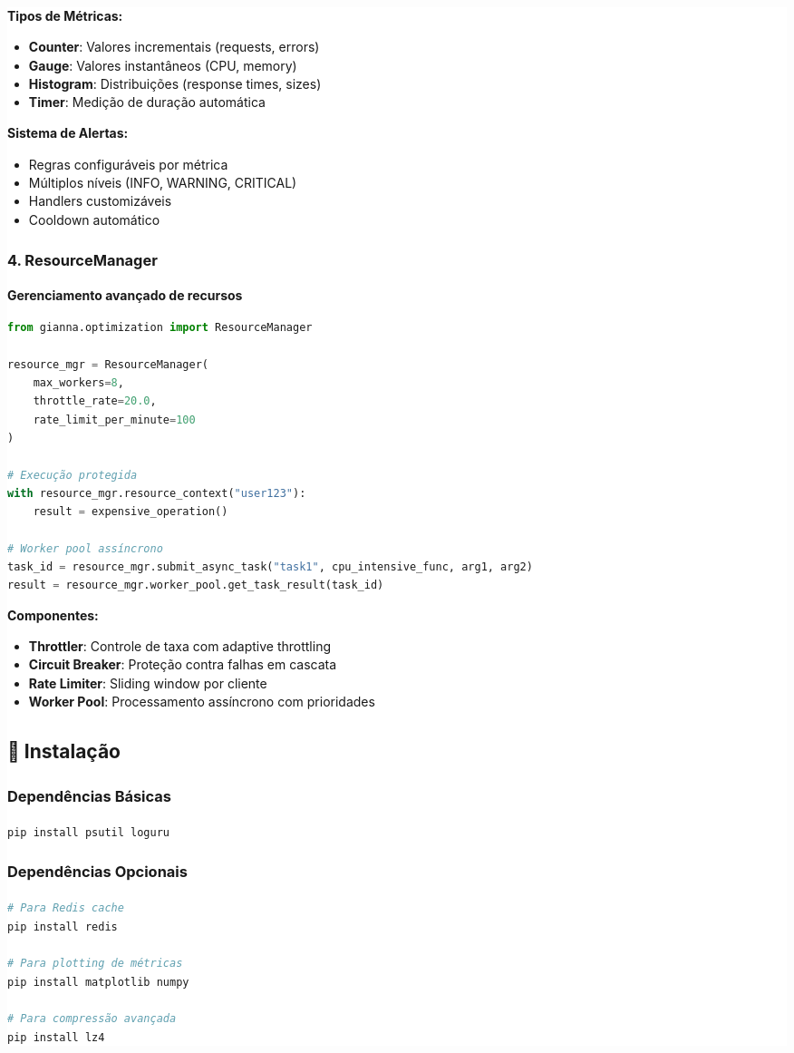 **Tipos de Métricas:**
- **Counter**: Valores incrementais (requests, errors)
- **Gauge**: Valores instantâneos (CPU, memory)
- **Histogram**: Distribuições (response times, sizes)
- **Timer**: Medição de duração automática

**Sistema de Alertas:**
- Regras configuráveis por métrica
- Múltiplos níveis (INFO, WARNING, CRITICAL)
- Handlers customizáveis
- Cooldown automático

### 4. ResourceManager
**Gerenciamento avançado de recursos**

```python
from gianna.optimization import ResourceManager

resource_mgr = ResourceManager(
    max_workers=8,
    throttle_rate=20.0,
    rate_limit_per_minute=100
)

# Execução protegida
with resource_mgr.resource_context("user123"):
    result = expensive_operation()

# Worker pool assíncrono
task_id = resource_mgr.submit_async_task("task1", cpu_intensive_func, arg1, arg2)
result = resource_mgr.worker_pool.get_task_result(task_id)
```

**Componentes:**
- **Throttler**: Controle de taxa com adaptive throttling
- **Circuit Breaker**: Proteção contra falhas em cascata
- **Rate Limiter**: Sliding window por cliente
- **Worker Pool**: Processamento assíncrono com prioridades

## 🚀 Instalação

### Dependências Básicas
```bash
pip install psutil loguru
```

### Dependências Opcionais
```bash
# Para Redis cache
pip install redis

# Para plotting de métricas
pip install matplotlib numpy

# Para compressão avançada
pip install lz4
```
